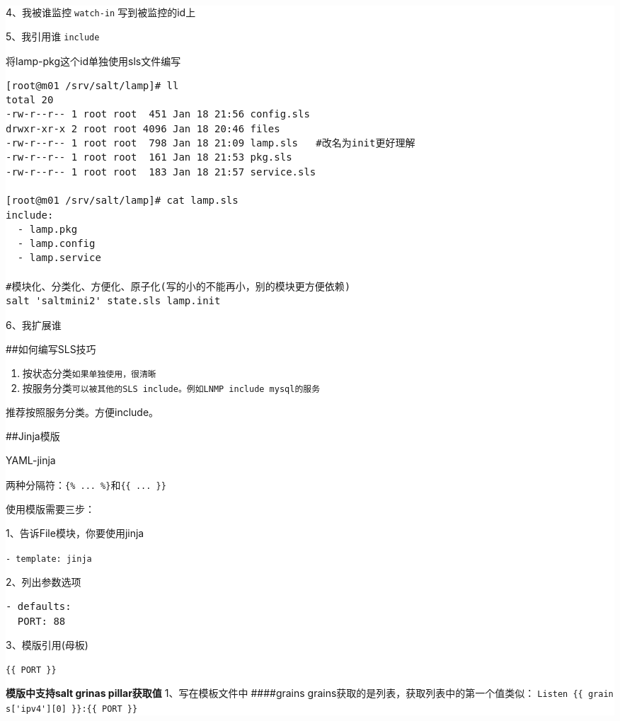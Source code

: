 4、我被谁监控    `watch-in`
写到被监控的id上

5、我引用谁    `include`

将lamp-pkg这个id单独使用sls文件编写
<pre>
[root@m01 /srv/salt/lamp]# ll
total 20
-rw-r--r-- 1 root root  451 Jan 18 21:56 config.sls
drwxr-xr-x 2 root root 4096 Jan 18 20:46 files
-rw-r--r-- 1 root root  798 Jan 18 21:09 lamp.sls   #改名为init更好理解
-rw-r--r-- 1 root root  161 Jan 18 21:53 pkg.sls
-rw-r--r-- 1 root root  183 Jan 18 21:57 service.sls

[root@m01 /srv/salt/lamp]# cat lamp.sls 
include:
  - lamp.pkg
  - lamp.config
  - lamp.service

#模块化、分类化、方便化、原子化(写的小的不能再小，别的模块更方便依赖)
salt 'saltmini2' state.sls lamp.init
</pre>

6、我扩展谁

##如何编写SLS技巧

1. 按状态分类`如果单独使用，很清晰`
2. 按服务分类`可以被其他的SLS include。例如LNMP include mysql的服务`

推荐按照服务分类。方便include。

##Jinja模版

YAML-jinja

两种分隔符：`{% ... %}`和`{{ ... }}`

使用模版需要三步：

1、告诉File模块，你要使用jinja

`- template: jinja`

2、列出参数选项
<pre>
- defaults:
  PORT: 88
</pre>

3、模版引用(母板)

`{{ PORT }}`

**模版中支持salt grinas pillar获取值**
1、写在模板文件中
####grains
grains获取的是列表，获取列表中的第一个值类似：
`Listen {{ grains['ipv4'][0] }}:{{ PORT }}`
